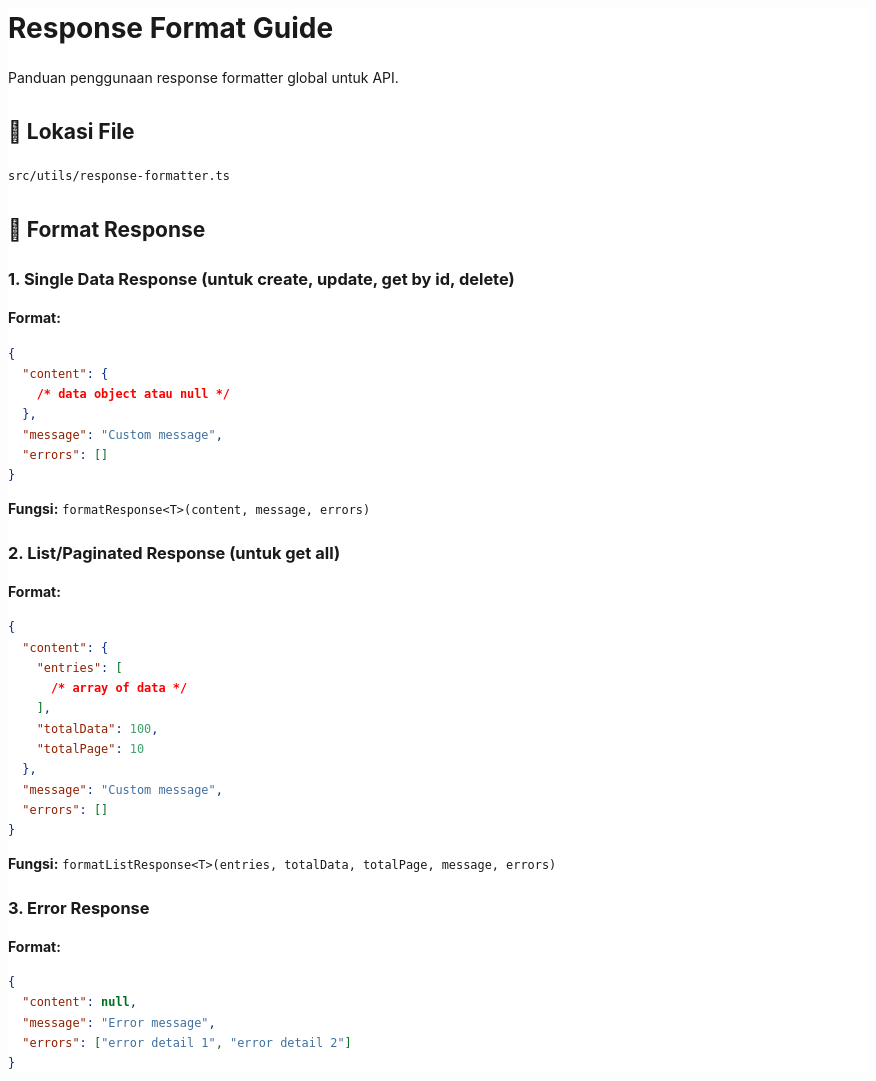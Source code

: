 # Response Format Guide

Panduan penggunaan response formatter global untuk API.

## 📁 Lokasi File

`src/utils/response-formatter.ts`

## 🎯 Format Response

### 1. Single Data Response (untuk create, update, get by id, delete)

**Format:**

```json
{
  "content": {
    /* data object atau null */
  },
  "message": "Custom message",
  "errors": []
}
```

**Fungsi:** `formatResponse<T>(content, message, errors)`

### 2. List/Paginated Response (untuk get all)

**Format:**

```json
{
  "content": {
    "entries": [
      /* array of data */
    ],
    "totalData": 100,
    "totalPage": 10
  },
  "message": "Custom message",
  "errors": []
}
```

**Fungsi:** `formatListResponse<T>(entries, totalData, totalPage, message, errors)`

### 3. Error Response

**Format:**

```json
{
  "content": null,
  "message": "Error message",
  "errors": ["error detail 1", "error detail 2"]
}
```
